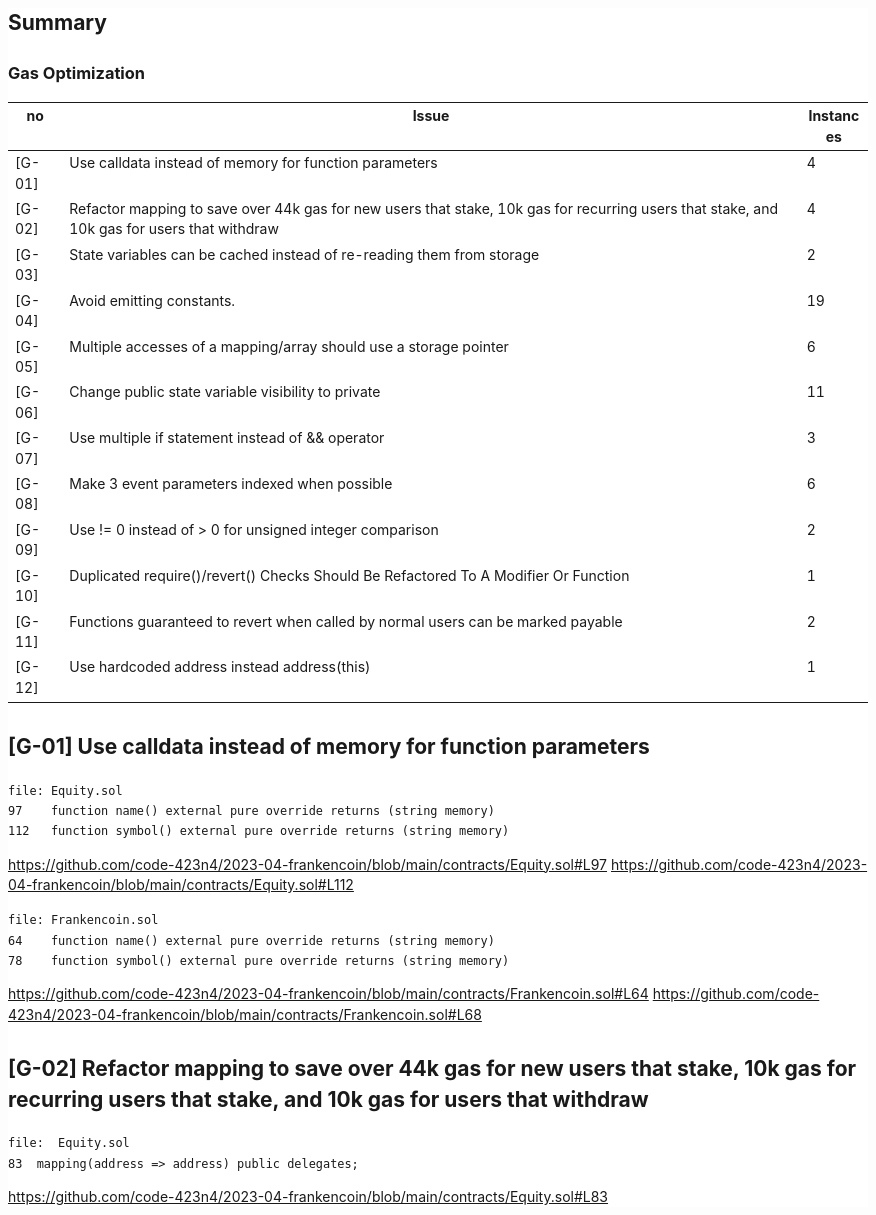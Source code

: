 ## Summary 

### Gas Optimization

|no |Issue|Instances|
|----|-------|------|
| [G-01] | Use calldata instead of memory for function parameters | 4 | - | 
| [G-02] | Refactor mapping to save over 44k gas for new users that stake, 10k gas for recurring users that stake, and 10k gas for users that withdraw| 4 | - | 
| [G-03] | State variables can be cached instead of re-reading them from storage | 2 | - |
| [G-04] | Avoid emitting constants. | 19 | - |  
| [G-05] | Multiple accesses of a mapping/array should use a storage pointer |  6  | - |
| [G-06] | Change public state variable visibility to private | 11  | - |  
| [G-07] | Use multiple if statement instead of && operator   | 3   | - |   
| [G-08] | Make 3 event parameters indexed when possible   | 6  | - |  
| [G-09] | Use != 0 instead of > 0 for unsigned integer comparison   | 2  | - |  
| [G-10] | Duplicated require()/revert() Checks Should Be Refactored To A Modifier Or Function   | 1 | - |
| [G-11] | Functions guaranteed to revert when called by normal users can be marked payable   | 2 | - |
| [G-12] | Use hardcoded address instead address(this)  | 1 | - |



## [G-01] Use calldata instead of memory for function parameters
```solidity
file: Equity.sol
97    function name() external pure override returns (string memory)
112   function symbol() external pure override returns (string memory)

```
https://github.com/code-423n4/2023-04-frankencoin/blob/main/contracts/Equity.sol#L97
https://github.com/code-423n4/2023-04-frankencoin/blob/main/contracts/Equity.sol#L112

```solidity 
file: Frankencoin.sol
64    function name() external pure override returns (string memory) 
78    function symbol() external pure override returns (string memory)

```
https://github.com/code-423n4/2023-04-frankencoin/blob/main/contracts/Frankencoin.sol#L64
https://github.com/code-423n4/2023-04-frankencoin/blob/main/contracts/Frankencoin.sol#L68


## [G-02] Refactor mapping to save over 44k gas for new users that stake, 10k gas for recurring users that stake, and 10k gas for users that withdraw
```solidity
file:  Equity.sol
83  mapping(address => address) public delegates;

```
https://github.com/code-423n4/2023-04-frankencoin/blob/main/contracts/Equity.sol#L83
